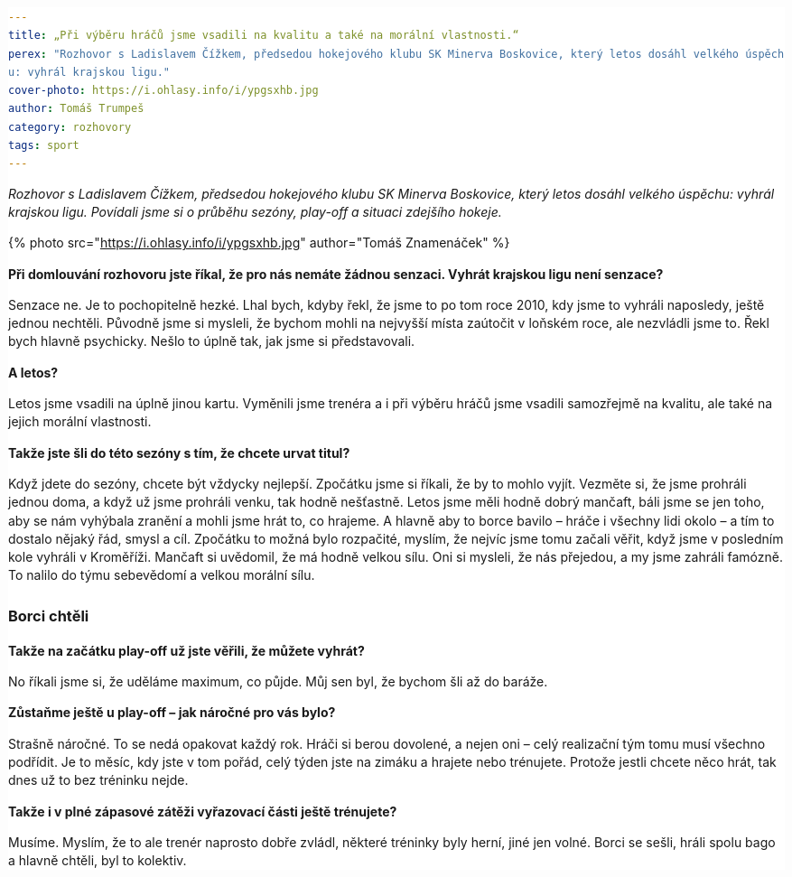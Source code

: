 ```yaml
---
title: „Při výběru hráčů jsme vsadili na kvalitu a také na morální vlastnosti.“
perex: "Rozhovor s Ladislavem Čížkem, předsedou hokejového klubu SK Minerva Boskovice, který letos dosáhl velkého úspěchu: vyhrál krajskou ligu."
cover-photo: https://i.ohlasy.info/i/ypgsxhb.jpg
author: Tomáš Trumpeš
category: rozhovory
tags: sport
---
```


*Rozhovor s Ladislavem Čížkem, předsedou hokejového klubu SK Minerva Boskovice, který letos dosáhl velkého úspěchu: vyhrál krajskou ligu. Povídali jsme si o průběhu sezóny, play-off a situaci zdejšího hokeje.*

{% photo src="https://i.ohlasy.info/i/ypgsxhb.jpg" author="Tomáš Znamenáček" %}

**Při domlouvání rozhovoru jste říkal, že pro nás nemáte žádnou senzaci. Vyhrát krajskou ligu není senzace?**

Senzace ne. Je to pochopitelně hezké. Lhal bych, kdyby řekl, že jsme to po tom roce 2010, kdy jsme to vyhráli naposledy, ještě jednou nechtěli. Původně jsme si mysleli, že bychom mohli na nejvyšší místa zaútočit v loňském roce, ale nezvládli jsme to. Řekl bych hlavně psychicky. Nešlo to úplně tak, jak jsme si představovali.

**A letos?**

Letos jsme vsadili na úplně jinou kartu. Vyměnili jsme trenéra a i při výběru hráčů jsme vsadili samozřejmě na kvalitu, ale také na jejich morální vlastnosti.

**Takže jste šli do této sezóny s tím, že chcete urvat titul?**

Když jdete do sezóny, chcete být vždycky nejlepší. Zpočátku jsme si říkali, že by to mohlo vyjít. Vezměte si, že jsme prohráli jednou doma, a když už jsme prohráli venku, tak hodně nešťastně. Letos jsme měli hodně dobrý mančaft, báli jsme se jen toho, aby se nám vyhýbala zranění a mohli jsme hrát to, co hrajeme. A hlavně aby to borce bavilo – hráče i všechny lidi okolo – a tím to dostalo nějaký řád, smysl a cíl. Zpočátku to možná bylo rozpačité, myslím, že nejvíc jsme tomu začali věřit, když jsme v posledním kole vyhráli v Kroměříži. Mančaft si uvědomil, že má hodně velkou sílu. Oni si mysleli, že nás přejedou, a my jsme zahráli famózně. To nalilo do týmu sebevědomí a velkou morální sílu.

### Borci chtěli

**Takže na začátku play-off už jste věřili, že můžete vyhrát?**

No říkali jsme si, že uděláme maximum, co půjde. Můj sen byl, že bychom šli až do baráže.

**Zůstaňme ještě u play-off – jak náročné pro vás bylo?**

Strašně náročné. To se nedá opakovat každý rok. Hráči si berou dovolené, a nejen oni – celý realizační tým tomu musí všechno podřídit. Je to měsíc, kdy jste v tom pořád, celý týden jste na zimáku a hrajete nebo trénujete. Protože jestli chcete něco hrát, tak dnes už to bez tréninku nejde.

**Takže i v plné zápasové zátěži vyřazovací části ještě trénujete?**

Musíme. Myslím, že to ale trenér naprosto dobře zvládl, některé tréninky byly herní, jiné jen volné. Borci se sešli, hráli spolu bago a hlavně chtěli, byl to kolektiv.
